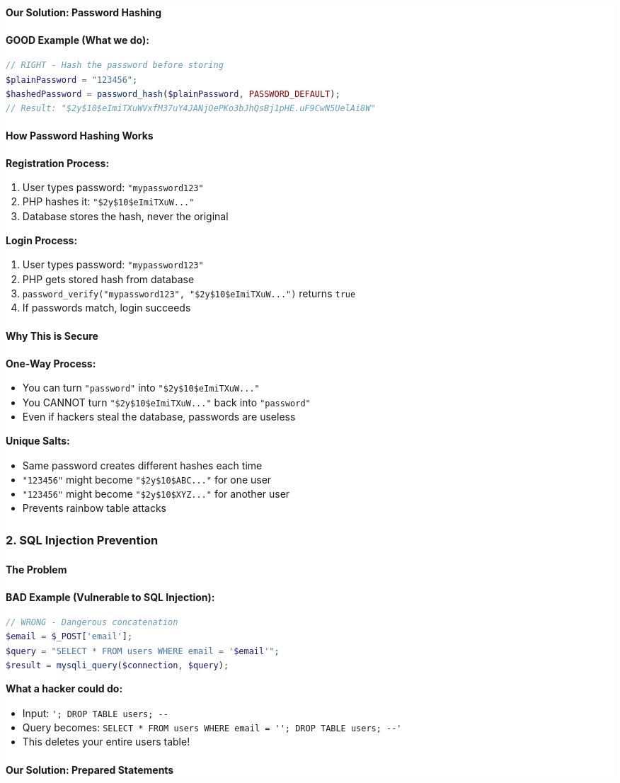 #### Our Solution: Password Hashing

**GOOD Example (What we do):**
```php
// RIGHT - Hash the password before storing
$plainPassword = "123456";
$hashedPassword = password_hash($plainPassword, PASSWORD_DEFAULT);
// Result: "$2y$10$eImiTXuWVxfM37uY4JANjOePKo3bJhQsBj1pHE.uF9CwN5UelAi8W"
```

#### How Password Hashing Works

**Registration Process:**
1. User types password: `"mypassword123"`
2. PHP hashes it: `"$2y$10$eImiTXuW..."`
3. Database stores the hash, never the original

**Login Process:**
1. User types password: `"mypassword123"`
2. PHP gets stored hash from database
3. `password_verify("mypassword123", "$2y$10$eImiTXuW...")` returns `true`
4. If passwords match, login succeeds

#### Why This is Secure

**One-Way Process:**
- You can turn `"password"` into `"$2y$10$eImiTXuW..."`
- You CANNOT turn `"$2y$10$eImiTXuW..."` back into `"password"`
- Even if hackers steal the database, passwords are useless

**Unique Salts:**
- Same password creates different hashes each time
- `"123456"` might become `"$2y$10$ABC..."` for one user
- `"123456"` might become `"$2y$10$XYZ..."` for another user
- Prevents rainbow table attacks

### 2. SQL Injection Prevention

#### The Problem

**BAD Example (Vulnerable to SQL Injection):**
```php
// WRONG - Dangerous concatenation
$email = $_POST['email'];
$query = "SELECT * FROM users WHERE email = '$email'";
$result = mysqli_query($connection, $query);
```

**What a hacker could do:**
- Input: `'; DROP TABLE users; --`
- Query becomes: `SELECT * FROM users WHERE email = ''; DROP TABLE users; --'`
- This deletes your entire users table!

#### Our Solution: Prepared Statements

